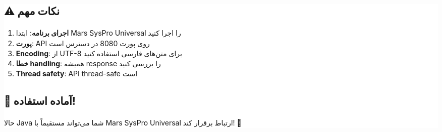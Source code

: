 
## ⚠️ نکات مهم

1. **اجرای برنامه**: ابتدا Mars SysPro Universal را اجرا کنید
2. **پورت**: API روی پورت 8080 در دسترس است
3. **Encoding**: از UTF-8 برای متن‌های فارسی استفاده کنید
4. **خطا handling**: همیشه response را بررسی کنید
5. **Thread safety**: API thread-safe است

## 🎯 **آماده استفاده!**

حالا Java شما می‌تواند مستقیماً با Mars SysPro Universal ارتباط برقرار کند! 🚀


